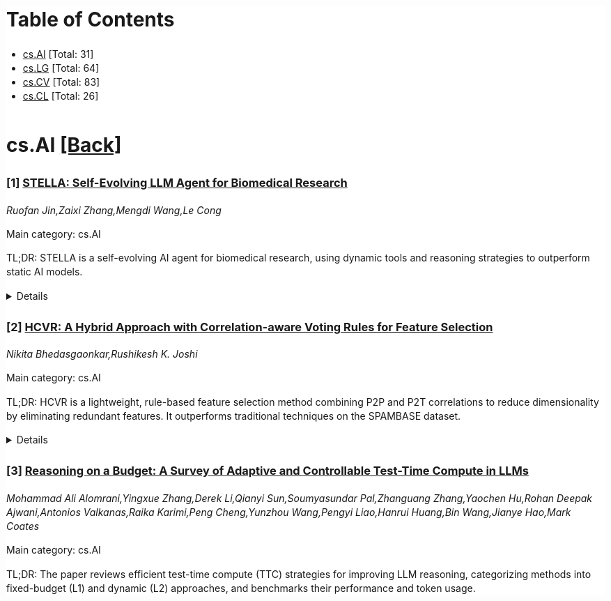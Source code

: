 <div id=toc></div>

# Table of Contents

- [cs.AI](#cs.AI) [Total: 31]
- [cs.LG](#cs.LG) [Total: 64]
- [cs.CV](#cs.CV) [Total: 83]
- [cs.CL](#cs.CL) [Total: 26]


<div id='cs.AI'></div>

# cs.AI [[Back]](#toc)

### [1] [STELLA: Self-Evolving LLM Agent for Biomedical Research](https://arxiv.org/abs/2507.02004)
*Ruofan Jin,Zaixi Zhang,Mengdi Wang,Le Cong*

Main category: cs.AI

TL;DR: STELLA is a self-evolving AI agent for biomedical research, using dynamic tools and reasoning strategies to outperform static AI models.


<details><summary>Details</summary></details>


### [2] [HCVR: A Hybrid Approach with Correlation-aware Voting Rules for Feature Selection](https://arxiv.org/abs/2507.02073)
*Nikita Bhedasgaonkar,Rushikesh K. Joshi*

Main category: cs.AI

TL;DR: HCVR is a lightweight, rule-based feature selection method combining P2P and P2T correlations to reduce dimensionality by eliminating redundant features. It outperforms traditional techniques on the SPAMBASE dataset.


<details><summary>Details</summary></details>


### [3] [Reasoning on a Budget: A Survey of Adaptive and Controllable Test-Time Compute in LLMs](https://arxiv.org/abs/2507.02076)
*Mohammad Ali Alomrani,Yingxue Zhang,Derek Li,Qianyi Sun,Soumyasundar Pal,Zhanguang Zhang,Yaochen Hu,Rohan Deepak Ajwani,Antonios Valkanas,Raika Karimi,Peng Cheng,Yunzhou Wang,Pengyi Liao,Hanrui Huang,Bin Wang,Jianye Hao,Mark Coates*

Main category: cs.AI

TL;DR: The paper reviews efficient test-time compute (TTC) strategies for improving LLM reasoning, categorizing methods into fixed-budget (L1) and dynamic (L2) approaches, and benchmarks their performance and token usage.
